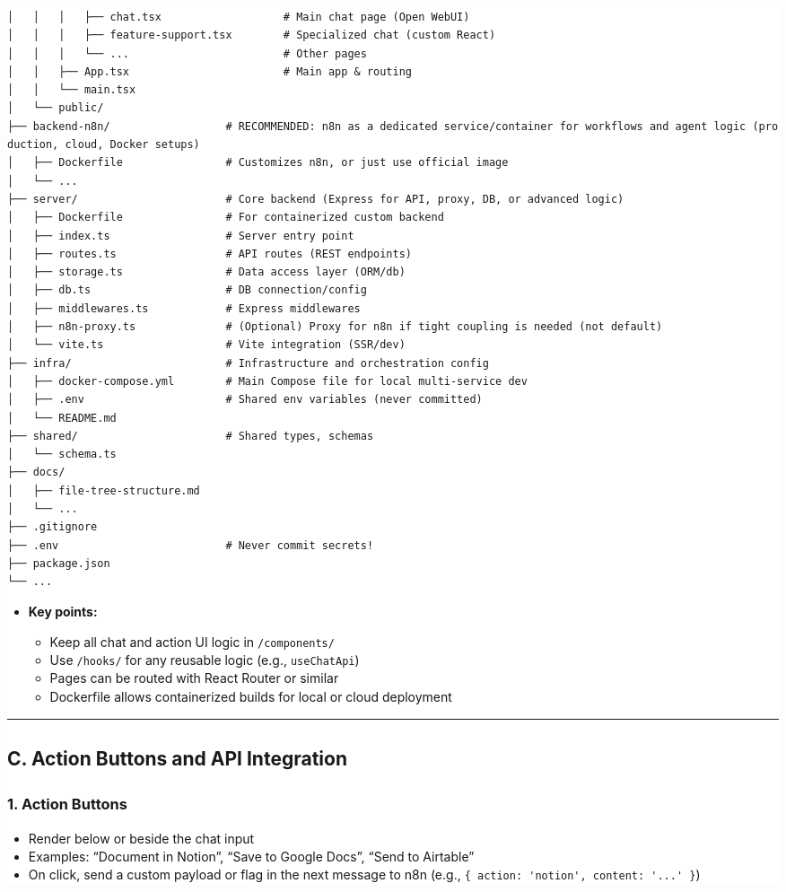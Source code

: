 ```
│   │   │   ├── chat.tsx                   # Main chat page (Open WebUI)
│   │   │   ├── feature-support.tsx        # Specialized chat (custom React)
│   │   │   └── ...                        # Other pages
│   │   ├── App.tsx                        # Main app & routing
│   │   └── main.tsx
│   └── public/
├── backend-n8n/                  # RECOMMENDED: n8n as a dedicated service/container for workflows and agent logic (production, cloud, Docker setups)
│   ├── Dockerfile                # Customizes n8n, or just use official image
│   └── ...
├── server/                       # Core backend (Express for API, proxy, DB, or advanced logic)
│   ├── Dockerfile                # For containerized custom backend
│   ├── index.ts                  # Server entry point
│   ├── routes.ts                 # API routes (REST endpoints)
│   ├── storage.ts                # Data access layer (ORM/db)
│   ├── db.ts                     # DB connection/config
│   ├── middlewares.ts            # Express middlewares
│   ├── n8n-proxy.ts              # (Optional) Proxy for n8n if tight coupling is needed (not default)
│   └── vite.ts                   # Vite integration (SSR/dev)
├── infra/                        # Infrastructure and orchestration config
│   ├── docker-compose.yml        # Main Compose file for local multi-service dev
│   ├── .env                      # Shared env variables (never committed)
│   └── README.md
├── shared/                       # Shared types, schemas
│   └── schema.ts
├── docs/
│   ├── file-tree-structure.md
│   └── ...
├── .gitignore
├── .env                          # Never commit secrets!
├── package.json
└── ...

```

* **Key points:**

  * Keep all chat and action UI logic in `/components/`
  * Use `/hooks/` for any reusable logic (e.g., `useChatApi`)
  * Pages can be routed with React Router or similar
  * Dockerfile allows containerized builds for local or cloud deployment

---

## C. Action Buttons and API Integration

### 1. Action Buttons

* Render below or beside the chat input
* Examples: “Document in Notion”, “Save to Google Docs”, “Send to Airtable”
* On click, send a custom payload or flag in the next message to n8n (e.g., `{ action: 'notion', content: '...' }`)
